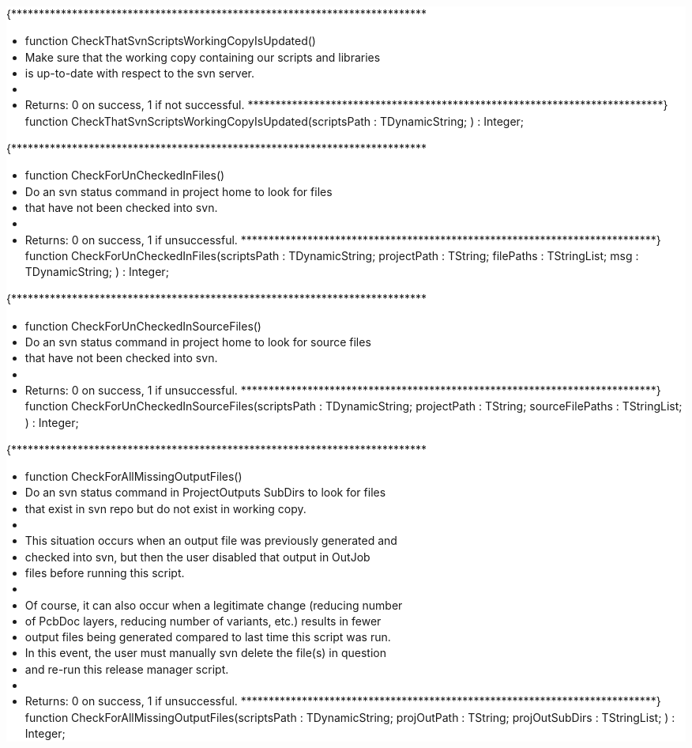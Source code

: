 {***************************************************************************
 * function CheckThatSvnScriptsWorkingCopyIsUpdated()
 *  Make sure that the working copy containing our scripts and libraries
 *  is up-to-date with respect to the svn server.
 *
 *  Returns:  0 on success, 1 if not successful.
 ***************************************************************************}
function CheckThatSvnScriptsWorkingCopyIsUpdated(scriptsPath : TDynamicString;
                                                 )           : Integer;

{***************************************************************************
 * function CheckForUnCheckedInFiles()
 *  Do an svn status command in project home to look for files
 *  that have not been checked into svn.
 *
 *  Returns:  0 on success, 1 if unsuccessful.
 ***************************************************************************}
function CheckForUnCheckedInFiles(scriptsPath : TDynamicString;
                                  projectPath : TString;
                                  filePaths   : TStringList;
                                  msg         : TDynamicString;
                                  )           : Integer;

{***************************************************************************
 * function CheckForUnCheckedInSourceFiles()
 *  Do an svn status command in project home to look for source files
 *  that have not been checked into svn.
 *
 *  Returns:  0 on success, 1 if unsuccessful.
 ***************************************************************************}
function CheckForUnCheckedInSourceFiles(scriptsPath     : TDynamicString;
                                        projectPath     : TString;
                                        sourceFilePaths : TStringList;
                                        )               : Integer;

{***************************************************************************
 * function CheckForAllMissingOutputFiles()
 *  Do an svn status command in ProjectOutputs SubDirs to look for files
 *  that exist in svn repo but do not exist in working copy.
 *
 *  This situation occurs when an output file was previously generated and
 *  checked into svn, but then the user disabled that output in OutJob
 *  files before running this script.
 *
 *  Of course, it can also occur when a legitimate change (reducing number
 *  of PcbDoc layers, reducing number of variants, etc.) results in fewer
 *  output files being generated compared to last time this script was run.
 *  In this event, the user must manually svn delete the file(s) in question
 *  and re-run this release manager script.
 *
 *  Returns:  0 on success, 1 if unsuccessful.
 ***************************************************************************}
function CheckForAllMissingOutputFiles(scriptsPath    : TDynamicString;
                                       projOutPath    : TString;
                                       projOutSubDirs : TStringList;
                                       )              : Integer;
